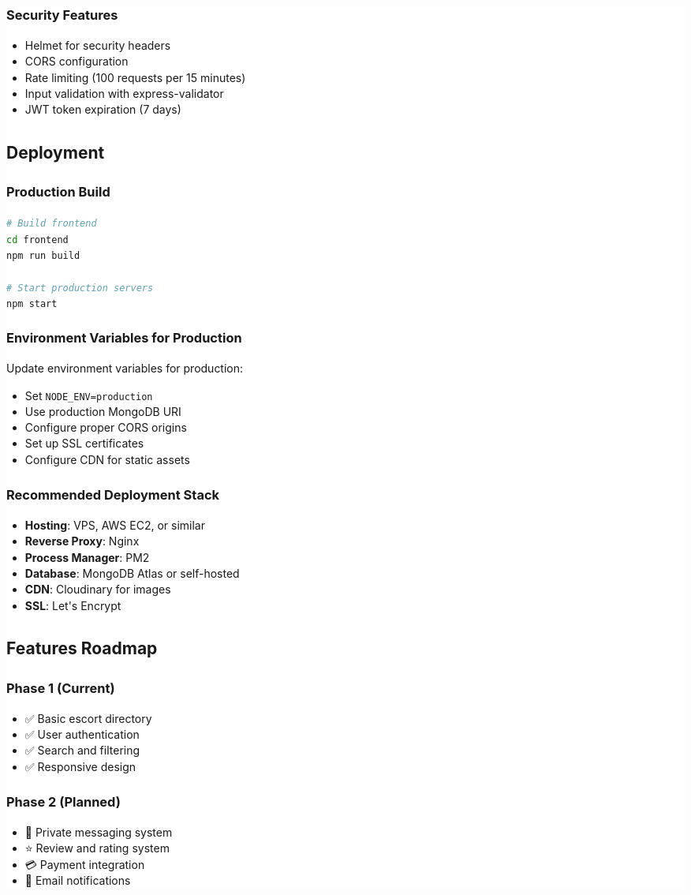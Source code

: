 ### Security Features
- Helmet for security headers
- CORS configuration
- Rate limiting (100 requests per 15 minutes)
- Input validation with express-validator
- JWT token expiration (7 days)

## Deployment

### Production Build
```bash
# Build frontend
cd frontend
npm run build

# Start production servers
npm start
```

### Environment Variables for Production
Update environment variables for production:
- Set `NODE_ENV=production`
- Use production MongoDB URI
- Configure proper CORS origins
- Set up SSL certificates
- Configure CDN for static assets

### Recommended Deployment Stack
- **Hosting**: VPS, AWS EC2, or similar
- **Reverse Proxy**: Nginx
- **Process Manager**: PM2
- **Database**: MongoDB Atlas or self-hosted
- **CDN**: Cloudinary for images
- **SSL**: Let's Encrypt

## Features Roadmap

### Phase 1 (Current)
- ✅ Basic escort directory
- ✅ User authentication
- ✅ Search and filtering
- ✅ Responsive design

### Phase 2 (Planned)
- 📨 Private messaging system
- ⭐ Review and rating system
- 💳 Payment integration
- 📧 Email notifications
